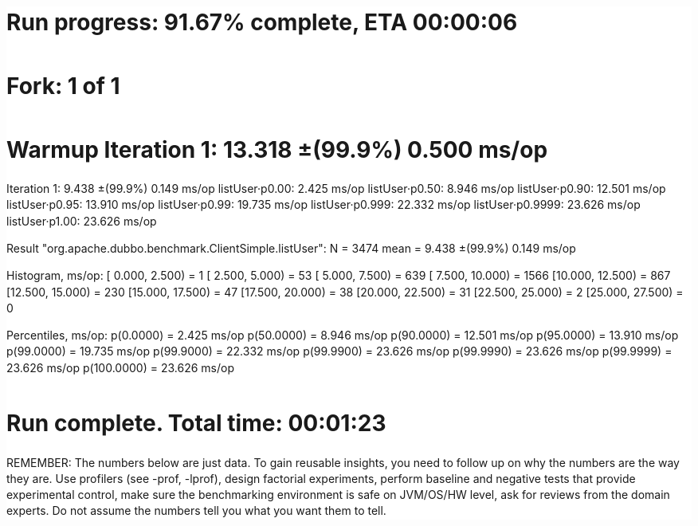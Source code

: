 # Run progress: 91.67% complete, ETA 00:00:06
# Fork: 1 of 1
# Warmup Iteration   1: 13.318 ±(99.9%) 0.500 ms/op
Iteration   1: 9.438 ±(99.9%) 0.149 ms/op
                 listUser·p0.00:   2.425 ms/op
                 listUser·p0.50:   8.946 ms/op
                 listUser·p0.90:   12.501 ms/op
                 listUser·p0.95:   13.910 ms/op
                 listUser·p0.99:   19.735 ms/op
                 listUser·p0.999:  22.332 ms/op
                 listUser·p0.9999: 23.626 ms/op
                 listUser·p1.00:   23.626 ms/op



Result "org.apache.dubbo.benchmark.ClientSimple.listUser":
  N = 3474
  mean =      9.438 ±(99.9%) 0.149 ms/op

  Histogram, ms/op:
    [ 0.000,  2.500) = 1 
    [ 2.500,  5.000) = 53 
    [ 5.000,  7.500) = 639 
    [ 7.500, 10.000) = 1566 
    [10.000, 12.500) = 867 
    [12.500, 15.000) = 230 
    [15.000, 17.500) = 47 
    [17.500, 20.000) = 38 
    [20.000, 22.500) = 31 
    [22.500, 25.000) = 2 
    [25.000, 27.500) = 0 

  Percentiles, ms/op:
      p(0.0000) =      2.425 ms/op
     p(50.0000) =      8.946 ms/op
     p(90.0000) =     12.501 ms/op
     p(95.0000) =     13.910 ms/op
     p(99.0000) =     19.735 ms/op
     p(99.9000) =     22.332 ms/op
     p(99.9900) =     23.626 ms/op
     p(99.9990) =     23.626 ms/op
     p(99.9999) =     23.626 ms/op
    p(100.0000) =     23.626 ms/op


# Run complete. Total time: 00:01:23

REMEMBER: The numbers below are just data. To gain reusable insights, you need to follow up on
why the numbers are the way they are. Use profilers (see -prof, -lprof), design factorial
experiments, perform baseline and negative tests that provide experimental control, make sure
the benchmarking environment is safe on JVM/OS/HW level, ask for reviews from the domain experts.
Do not assume the numbers tell you what you want them to tell.
